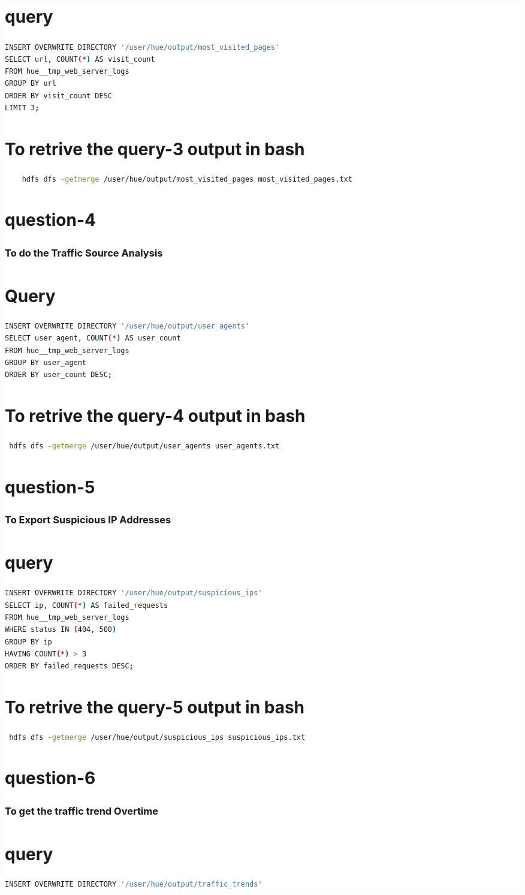 # query
```sh
INSERT OVERWRITE DIRECTORY '/user/hue/output/most_visited_pages'
SELECT url, COUNT(*) AS visit_count
FROM hue__tmp_web_server_logs
GROUP BY url
ORDER BY visit_count DESC
LIMIT 3;
```
# To retrive the query-3 output in bash
```sh
    hdfs dfs -getmerge /user/hue/output/most_visited_pages most_visited_pages.txt   
```
# question-4 
### To do the Traffic Source Analysis
# Query
```sh
INSERT OVERWRITE DIRECTORY '/user/hue/output/user_agents'
SELECT user_agent, COUNT(*) AS user_count
FROM hue__tmp_web_server_logs
GROUP BY user_agent
ORDER BY user_count DESC;
```
# To retrive the query-4 output in bash
```sh
 hdfs dfs -getmerge /user/hue/output/user_agents user_agents.txt   
```
# question-5 
### To Export Suspicious IP Addresses
# query
```sh
INSERT OVERWRITE DIRECTORY '/user/hue/output/suspicious_ips'
SELECT ip, COUNT(*) AS failed_requests
FROM hue__tmp_web_server_logs
WHERE status IN (404, 500)
GROUP BY ip
HAVING COUNT(*) > 3
ORDER BY failed_requests DESC;
```
# To retrive the query-5 output in bash
```sh
 hdfs dfs -getmerge /user/hue/output/suspicious_ips suspicious_ips.txt   
```
# question-6 
### To get the traffic trend Overtime
# query
```sh
INSERT OVERWRITE DIRECTORY '/user/hue/output/traffic_trends'
```